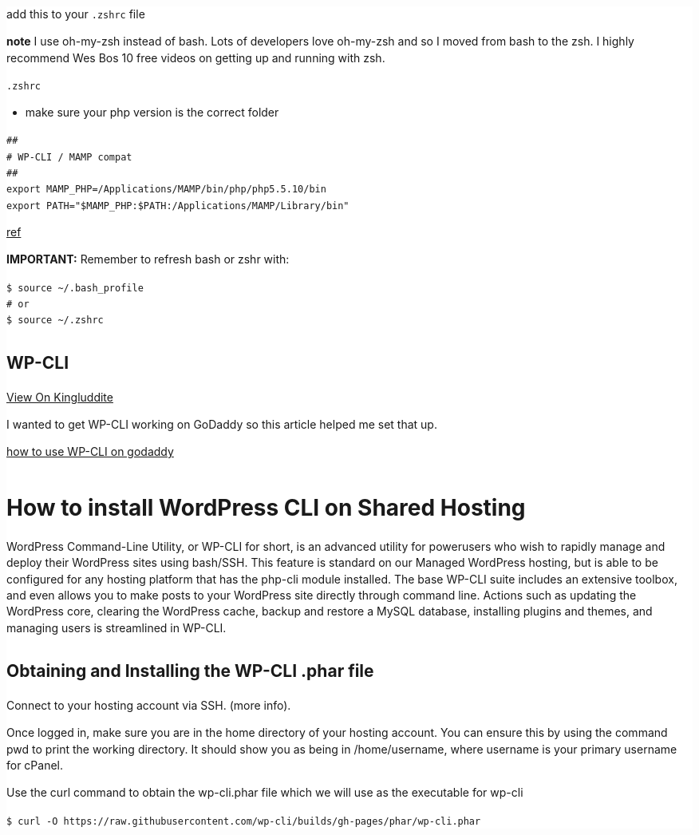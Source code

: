 add this to your `.zshrc` file

**note** I use oh-my-zsh instead of bash. Lots of developers love oh-my-zsh and so I moved from bash to the zsh. I highly recommend Wes Bos 10 free videos on getting up and running with zsh.

`.zshrc`

* make sure your php version is the correct folder

```
##
# WP-CLI / MAMP compat
##
export MAMP_PHP=/Applications/MAMP/bin/php/php5.5.10/bin
export PATH="$MAMP_PHP:$PATH:/Applications/MAMP/Library/bin"
```

[ref](http://laurenpittenger.com/wpcli-error-establishing-database-connection-mamp/)

**IMPORTANT:** Remember to refresh bash or zshr with:
```
$ source ~/.bash_profile
# or
$ source ~/.zshrc
```

## WP-CLI

[View On Kingluddite](http://www.kingluddite.com/cms/install-wp-cli-for-wordpress-on-namecheap-com)

I wanted to get WP-CLI working on GoDaddy so this article helped me set that up.

[how to use WP-CLI on godaddy](https://www.godaddy.com/help/how-to-install-wordpress-cli-on-shared-hosting-12363)

# How to install WordPress CLI on Shared Hosting

WordPress Command-Line Utility, or WP-CLI for short, is an advanced utility for powerusers who wish to rapidly manage and deploy their WordPress sites using bash/SSH. This feature is standard on our Managed WordPress hosting, but is able to be configured for any hosting platform that has the php-cli module installed. The base WP-CLI suite includes an extensive toolbox, and even allows you to make posts to your WordPress site directly through command line. Actions such as updating the WordPress core, clearing the WordPress cache, backup and restore a MySQL database, installing plugins and themes, and managing users is streamlined in WP-CLI.

## Obtaining and Installing the WP-CLI .phar file

Connect to your hosting account via SSH. (more info).

Once logged in, make sure you are in the home directory of your hosting account. You can ensure this by using the command pwd to print the working directory. It should show you as being in /home/username, where username is your primary username for cPanel.

Use the curl command to obtain the wp-cli.phar file which we will use as the executable for wp-cli

```
$ curl -O https://raw.githubusercontent.com/wp-cli/builds/gh-pages/phar/wp-cli.phar
```
